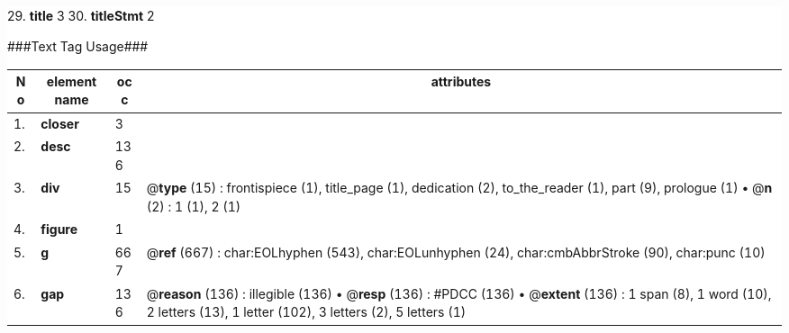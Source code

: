 </tr>
<tr>
<td>29.</td>
<td><strong>title</strong></td>
<td>3</td>
<td></td>
</tr>
<tr>
<td>30.</td>
<td><strong>titleStmt</strong></td>
<td>2</td>
<td></td>
</tr></tbody></table>
<p>###Text Tag Usage###</p>
<table>
<thead>
<tr>
<th>No</th>
<th>element name</th>
<th>occ</th>
<th>attributes</th>
</tr>
</thead>
<tbody>
<tr>
<td>1.</td>
<td><strong>closer</strong></td>
<td>3</td>
<td></td>
</tr>
<tr>
<td>2.</td>
<td><strong>desc</strong></td>
<td>136</td>
<td></td>
</tr>
<tr>
<td>3.</td>
<td><strong>div</strong></td>
<td>15</td>
<td>@<strong>type</strong> (15) : frontispiece (1), title_page (1), dedication (2), to_the_reader (1), part (9), prologue (1)  •  @<strong>n</strong> (2) : 1 (1), 2 (1)</td>
</tr>
<tr>
<td>4.</td>
<td><strong>figure</strong></td>
<td>1</td>
<td></td>
</tr>
<tr>
<td>5.</td>
<td><strong>g</strong></td>
<td>667</td>
<td>@<strong>ref</strong> (667) : char:EOLhyphen (543), char:EOLunhyphen (24), char:cmbAbbrStroke (90), char:punc (10)</td>
</tr>
<tr>
<td>6.</td>
<td><strong>gap</strong></td>
<td>136</td>
<td>@<strong>reason</strong> (136) : illegible (136)  •  @<strong>resp</strong> (136) : #PDCC (136)  •  @<strong>extent</strong> (136) : 1 span (8), 1 word (10), 2 letters (13), 1 letter (102), 3 letters (2), 5 letters (1)</td>
</tr>